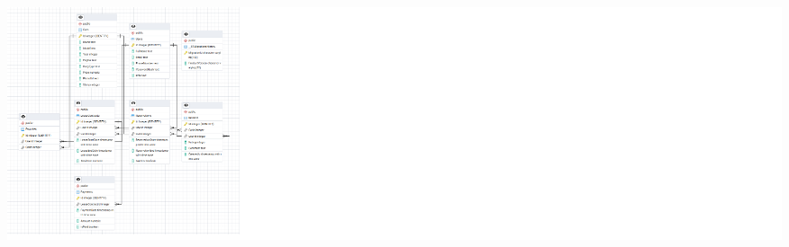   <img src="https://github.com/TemhaN/RoyalWheels/blob/master/Screenshots/1.png?raw=true" alt="Service App" width="30%">